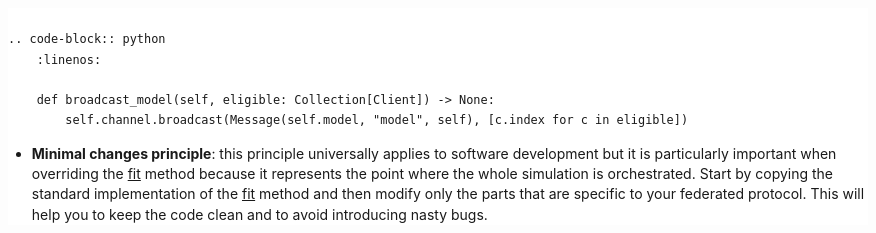   ```{eval-rst}
  
  .. code-block:: python
      :linenos:
  
      def broadcast_model(self, eligible: Collection[Client]) -> None:
          self.channel.broadcast(Message(self.model, "model", self), [c.index for c in eligible])
  ```

- **Minimal changes principle**: this principle universally applies to software development but it is particularly important when overriding the [fit](#fluke.server.Server.fit) method
  because it represents the point where the whole simulation is orchestrated. Start by copying the standard implementation of the [fit](#fluke.server.Server.fit) method and then
  modify only the parts that are specific to your federated protocol. This will help you to keep the code clean and to avoid introducing nasty bugs.
